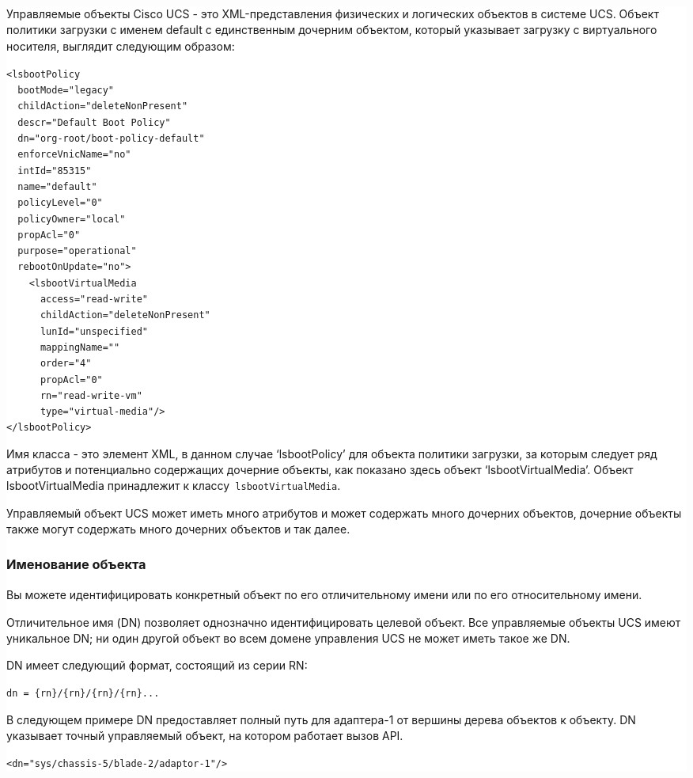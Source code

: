 Управляемые объекты Cisco UCS - это XML-представления физических и логических объектов в системе UCS. Объект политики загрузки с именем default с единственным дочерним объектом, который указывает загрузку с виртуального носителя, выглядит следующим образом:

```
<lsbootPolicy
  bootMode="legacy"
  childAction="deleteNonPresent"
  descr="Default Boot Policy"
  dn="org-root/boot-policy-default"
  enforceVnicName="no"
  intId="85315"
  name="default"
  policyLevel="0"
  policyOwner="local"
  propAcl="0"
  purpose="operational"
  rebootOnUpdate="no">
    <lsbootVirtualMedia
      access="read-write"
      childAction="deleteNonPresent"
      lunId="unspecified"
      mappingName=""
      order="4"
      propAcl="0"
      rn="read-write-vm"
      type="virtual-media"/>
</lsbootPolicy>
```

Имя класса - это элемент XML, в данном случае ‘lsbootPolicy’ для объекта политики загрузки, за которым следует ряд атрибутов и потенциально содержащих дочерние объекты, как показано здесь объект ‘lsbootVirtualMedia’. Объект lsbootVirtualMedia принадлежит к классу` lsbootVirtualMedia`.

Управляемый объект UCS может иметь много атрибутов и может содержать много дочерних объектов, дочерние объекты также могут содержать много дочерних объектов и так далее.

### Именование объекта

Вы можете идентифицировать конкретный объект по его отличительному имени или по его относительному имени.

Отличительное имя (DN) позволяет однозначно идентифицировать целевой объект. Все управляемые объекты UCS имеют уникальное DN; ни один другой объект во всем домене управления UCS не может иметь такое же DN.

DN имеет следующий формат, состоящий из серии RN:

```
dn = {rn}/{rn}/{rn}/{rn}...
```

В следующем примере DN предоставляет полный путь для адаптера-1 от вершины дерева объектов к объекту. DN указывает точный управляемый объект, на котором работает вызов API.

```
<dn="sys/chassis-5/blade-2/adaptor-1"/>
```
